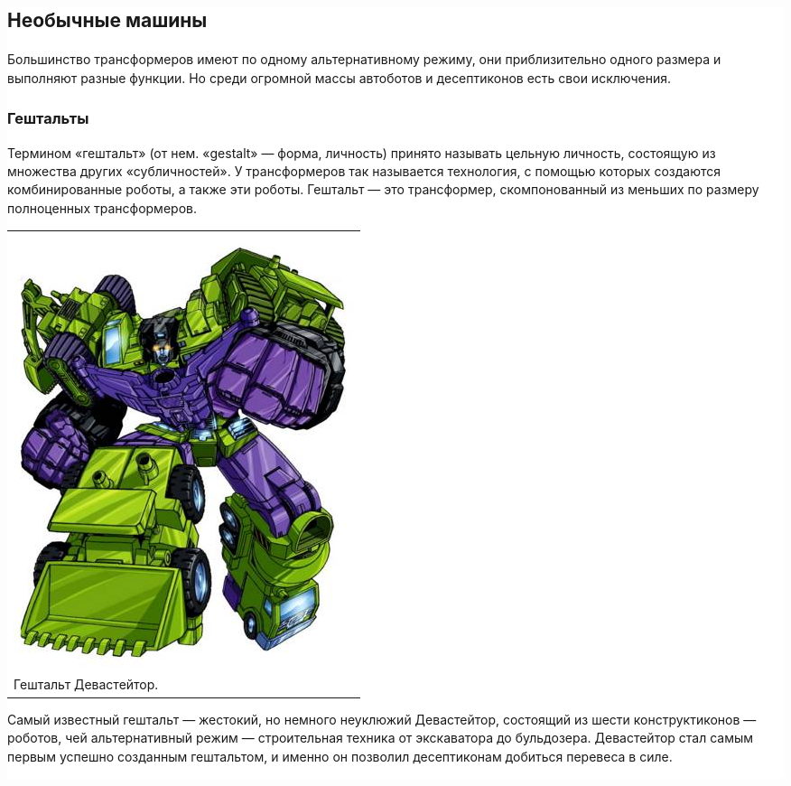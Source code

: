 ## Необычные машины

Большинство трансформеров имеют по одному альтернативному режиму, они
приблизительно одного размера и выполняют разные функции. Но среди огромной
массы автоботов и десептиконов есть свои исключения.

### Гештальты

Термином «гештальт» (от нем. «gestalt» — форма, личность) принято называть
цельную личность, состоящую из множества других «субличностей». У трансформеров
так называется технология, с помощью которых создаются комбинированные роботы,
а также эти роботы. Гештальт — это трансформер, скомпонованный из меньших по
размеру полноценных трансформеров.

|                               |
|-------------------------------|
|![](./images/devastator.jpg)   |
|Гештальт Девастейтор.          |

Самый известный гештальт — жестокий, но немного неуклюжий Девастейтор,
состоящий из шести конструктиконов — роботов, чей альтернативный режим —
строительная техника от экскаватора до бульдозера. Девастейтор стал самым
первым успешно созданным гештальтом, и именно он позволил десептиконам добиться
перевеса в силе.

|                           |
|---------------------------|